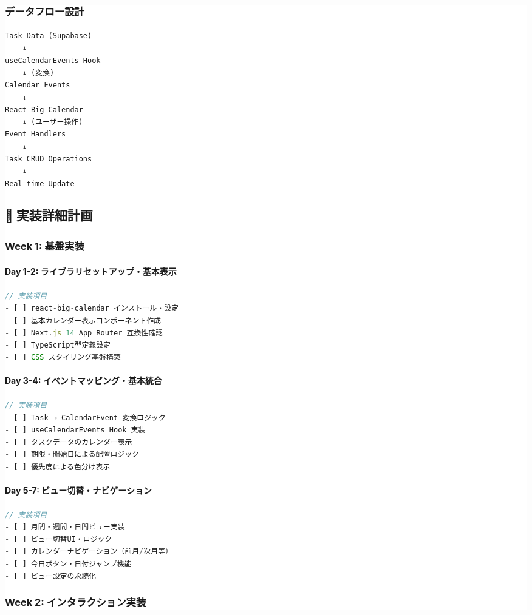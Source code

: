 ### データフロー設計
```
Task Data (Supabase)
    ↓
useCalendarEvents Hook
    ↓ (変換)
Calendar Events
    ↓
React-Big-Calendar
    ↓ (ユーザー操作)
Event Handlers
    ↓
Task CRUD Operations
    ↓
Real-time Update
```

## 📝 実装詳細計画

### Week 1: 基盤実装

#### Day 1-2: ライブラリセットアップ・基本表示
```typescript
// 実装項目
- [ ] react-big-calendar インストール・設定
- [ ] 基本カレンダー表示コンポーネント作成
- [ ] Next.js 14 App Router 互換性確認
- [ ] TypeScript型定義設定
- [ ] CSS スタイリング基盤構築
```

#### Day 3-4: イベントマッピング・基本統合
```typescript
// 実装項目  
- [ ] Task → CalendarEvent 変換ロジック
- [ ] useCalendarEvents Hook 実装
- [ ] タスクデータのカレンダー表示
- [ ] 期限・開始日による配置ロジック
- [ ] 優先度による色分け表示
```

#### Day 5-7: ビュー切替・ナビゲーション
```typescript
// 実装項目
- [ ] 月間・週間・日間ビュー実装
- [ ] ビュー切替UI・ロジック
- [ ] カレンダーナビゲーション（前月/次月等）
- [ ] 今日ボタン・日付ジャンプ機能
- [ ] ビュー設定の永続化
```

### Week 2: インタラクション実装
